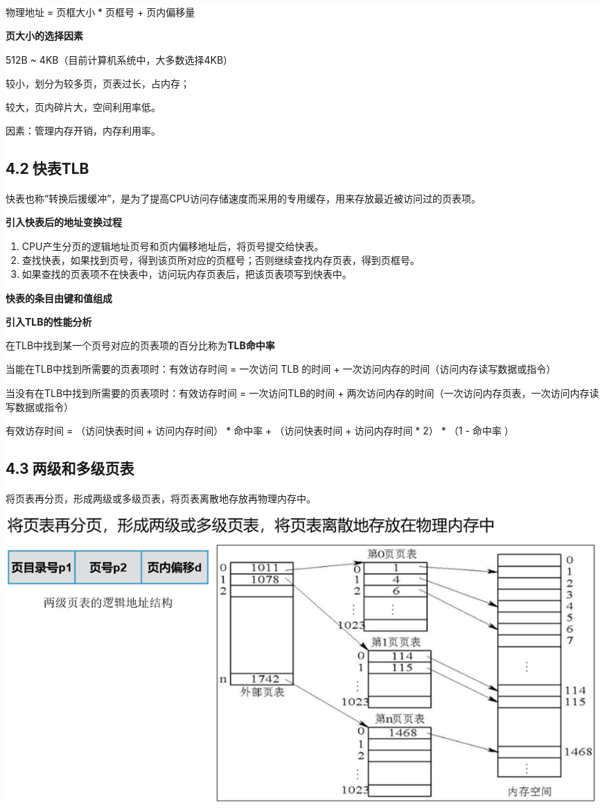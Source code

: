 物理地址 = 页框大小 * 页框号 + 页内偏移量

**页大小的选择因素**

512B ~ 4KB（目前计算机系统中，大多数选择4KB）

较小，划分为较多页，页表过长，占内存；

较大，页内碎片大，空间利用率低。

因素：管理内存开销，内存利用率。

## 4.2 快表TLB

快表也称“转换后援缓冲”，是为了提高CPU访问存储速度而采用的专用缓存，用来存放最近被访问过的页表项。

**引入快表后的地址变换过程**

1. CPU产生分页的逻辑地址页号和页内偏移地址后，将页号提交给快表。
2. 查找快表，如果找到页号，得到该页所对应的页框号；否则继续查找内存页表，得到页框号。
3. 如果查找的页表项不在快表中，访问玩内存页表后，把该页表项写到快表中。

**快表的条目由键和值组成**

**引入TLB的性能分析** 

在TLB中找到某一个页号对应的页表项的百分比称为**TLB命中率**

当能在TLB中找到所需要的页表项时：有效访存时间 = 一次访问 TLB 的时间 + 一次访问内存的时间（访问内存读写数据或指令）

当没有在TLB中找到所需要的页表项时：有效访存时间 = 一次访问TLB的时间 + 两次访问内存的时间（一次访问内存页表，一次访问内存读写数据或指令）

有效访存时间 = （访问快表时间 + 访问内存时间） * 命中率 + （访问快表时间 + 访问内存时间 * 2） * （1 - 命中率 ）

## 4.3 两级和多级页表

将页表再分页，形成两级或多级页表，将页表离散地存放再物理内存中。

![18](./image/18.png)
